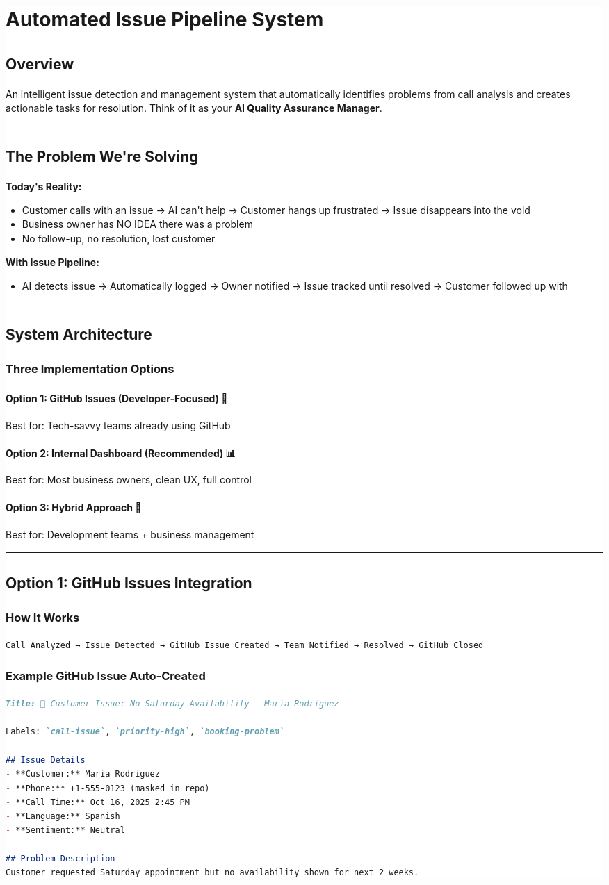 # Automated Issue Pipeline System

## Overview
An intelligent issue detection and management system that automatically identifies problems from call analysis and creates actionable tasks for resolution. Think of it as your **AI Quality Assurance Manager**.

---

## The Problem We're Solving

**Today's Reality:**
- Customer calls with an issue → AI can't help → Customer hangs up frustrated → Issue disappears into the void
- Business owner has NO IDEA there was a problem
- No follow-up, no resolution, lost customer

**With Issue Pipeline:**
- AI detects issue → Automatically logged → Owner notified → Issue tracked until resolved → Customer followed up with

---

## System Architecture

### Three Implementation Options

#### **Option 1: GitHub Issues (Developer-Focused)** 🔧
Best for: Tech-savvy teams already using GitHub

#### **Option 2: Internal Dashboard (Recommended)** 📊
Best for: Most business owners, clean UX, full control

#### **Option 3: Hybrid Approach** 🎯
Best for: Development teams + business management

---

## Option 1: GitHub Issues Integration

### How It Works

```
Call Analyzed → Issue Detected → GitHub Issue Created → Team Notified → Resolved → GitHub Closed
```

### Example GitHub Issue Auto-Created

```markdown
Title: 🚨 Customer Issue: No Saturday Availability - Maria Rodriguez

Labels: `call-issue`, `priority-high`, `booking-problem`

## Issue Details
- **Customer:** Maria Rodriguez
- **Phone:** +1-555-0123 (masked in repo)
- **Call Time:** Oct 16, 2025 2:45 PM
- **Language:** Spanish
- **Sentiment:** Neutral

## Problem Description
Customer requested Saturday appointment but no availability shown for next 2 weeks. 
```